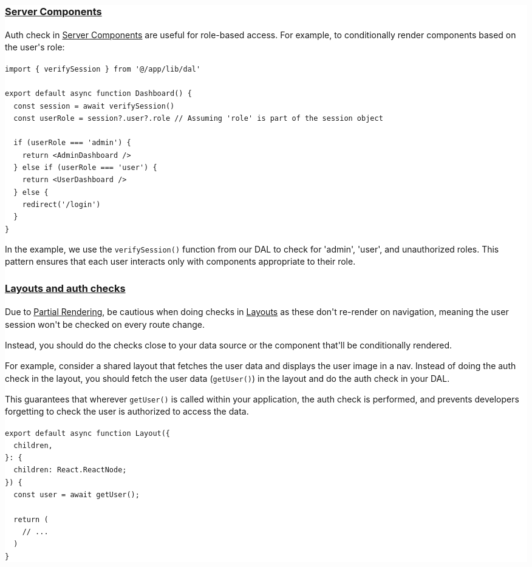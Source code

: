 ### [Server Components](https://nextjs.org/docs/app/building-your-application/authentication#server-components)

Auth check in [Server Components](https://nextjs.org/docs/app/getting-started/server-and-client-components) are useful for role-based access. For example, to conditionally render components based on the user's role:

```
import { verifySession } from '@/app/lib/dal'
 
export default async function Dashboard() {
  const session = await verifySession()
  const userRole = session?.user?.role // Assuming 'role' is part of the session object
 
  if (userRole === 'admin') {
    return <AdminDashboard />
  } else if (userRole === 'user') {
    return <UserDashboard />
  } else {
    redirect('/login')
  }
}
```

In the example, we use the `verifySession()` function from our DAL to check for 'admin', 'user', and unauthorized roles. This pattern ensures that each user interacts only with components appropriate to their role.

### [Layouts and auth checks](https://nextjs.org/docs/app/building-your-application/authentication#layouts-and-auth-checks)

Due to [Partial Rendering](https://nextjs.org/docs/app/getting-started/linking-and-navigating#client-side-transitions), be cautious when doing checks in [Layouts](https://nextjs.org/docs/app/api-reference/file-conventions/layout) as these don't re-render on navigation, meaning the user session won't be checked on every route change.

Instead, you should do the checks close to your data source or the component that'll be conditionally rendered.

For example, consider a shared layout that fetches the user data and displays the user image in a nav. Instead of doing the auth check in the layout, you should fetch the user data (`getUser()`) in the layout and do the auth check in your DAL.

This guarantees that wherever `getUser()` is called within your application, the auth check is performed, and prevents developers forgetting to check the user is authorized to access the data.

```
export default async function Layout({
  children,
}: {
  children: React.ReactNode;
}) {
  const user = await getUser();
 
  return (
    // ...
  )
}
```
